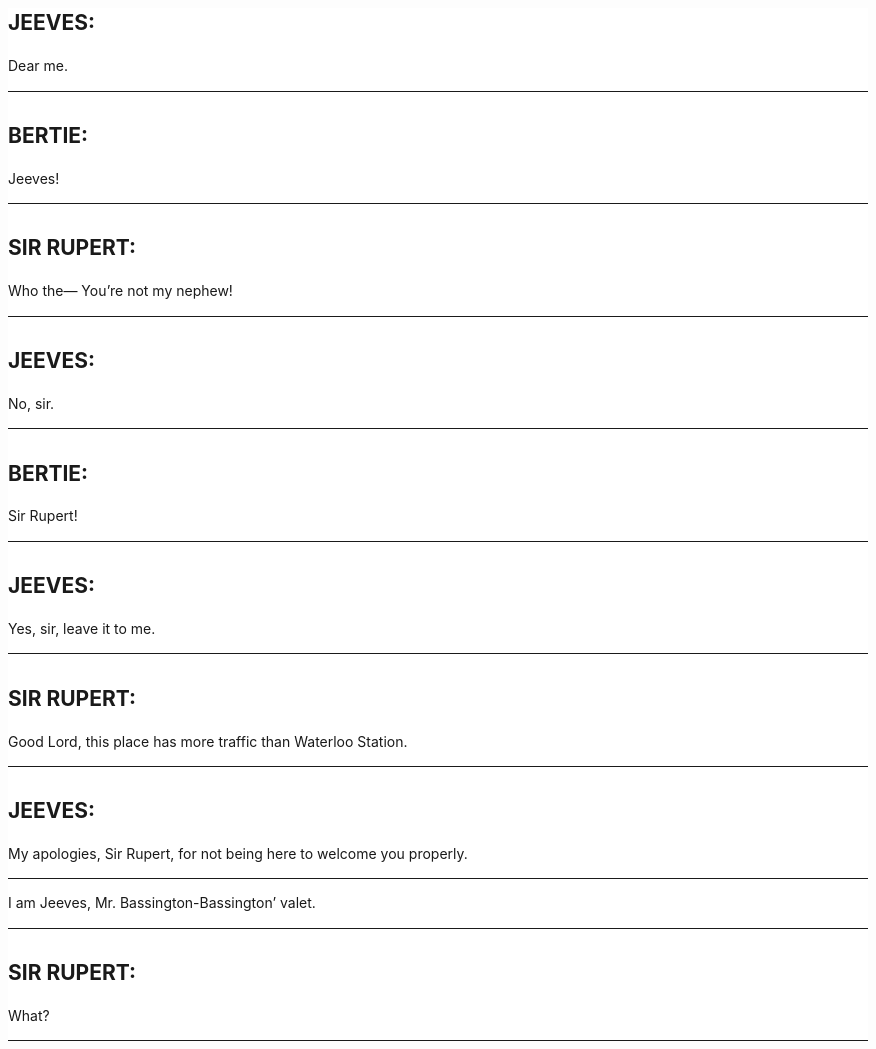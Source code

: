 ## JEEVES:
Dear me.

---


## BERTIE:
Jeeves!

---

## SIR RUPERT:
Who the— You’re not my nephew! 

---

## JEEVES:
No, sir.

---

## BERTIE:
Sir Rupert! 

---

## JEEVES:
Yes, sir, leave it to me.

---

## SIR RUPERT:
Good Lord, this place has more traffic than Waterloo Station.

---

## JEEVES:
My apologies, Sir Rupert, for not being here to welcome you properly.

---

I am Jeeves, Mr. Bassington-Bassington’ valet.

---

## SIR RUPERT:
What?

---